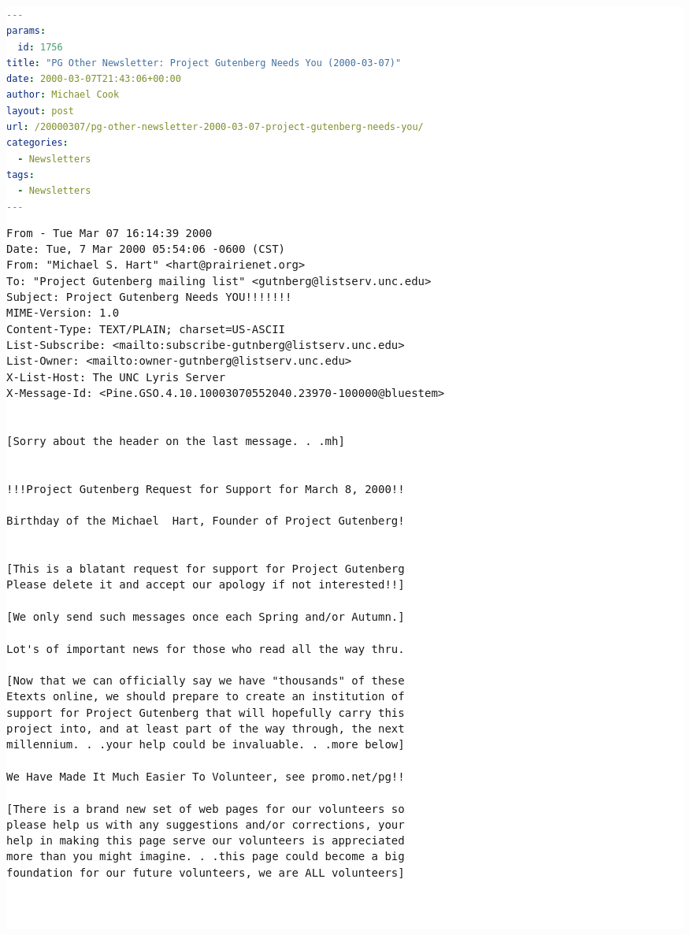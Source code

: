 ```yaml
---
params:
  id: 1756
title: "PG Other Newsletter: Project Gutenberg Needs You (2000-03-07)"
date: 2000-03-07T21:43:06+00:00
author: Michael Cook
layout: post
url: /20000307/pg-other-newsletter-2000-03-07-project-gutenberg-needs-you/
categories:
  - Newsletters
tags:
  - Newsletters
---
```

<pre>From - Tue Mar 07 16:14:39 2000
Date: Tue, 7 Mar 2000 05:54:06 -0600 (CST)
From: "Michael S. Hart" &lt;hart@prairienet.org&gt;
To: "Project Gutenberg mailing list" &lt;gutnberg@listserv.unc.edu&gt;
Subject: Project Gutenberg Needs YOU!!!!!!!
MIME-Version: 1.0
Content-Type: TEXT/PLAIN; charset=US-ASCII
List-Subscribe: &lt;mailto:subscribe-gutnberg@listserv.unc.edu&gt;
List-Owner: &lt;mailto:owner-gutnberg@listserv.unc.edu&gt;
X-List-Host: The UNC Lyris Server
X-Message-Id: &lt;Pine.GSO.4.10.10003070552040.23970-100000@bluestem&gt;


[Sorry about the header on the last message. . .mh]


!!!Project Gutenberg Request for Support for March 8, 2000!!

Birthday of the Michael  Hart, Founder of Project Gutenberg!


[This is a blatant request for support for Project Gutenberg
Please delete it and accept our apology if not interested!!]

[We only send such messages once each Spring and/or Autumn.]

Lot's of important news for those who read all the way thru.

[Now that we can officially say we have "thousands" of these
Etexts online, we should prepare to create an institution of
support for Project Gutenberg that will hopefully carry this
project into, and at least part of the way through, the next
millennium. . .your help could be invaluable. . .more below]

We Have Made It Much Easier To Volunteer, see promo.net/pg!!

[There is a brand new set of web pages for our volunteers so
please help us with any suggestions and/or corrections, your
help in making this page serve our volunteers is appreciated
more than you might imagine. . .this page could become a big
foundation for our future volunteers, we are ALL volunteers]
